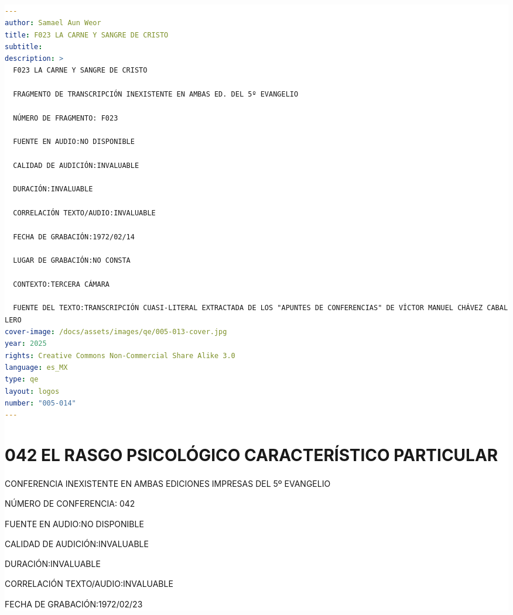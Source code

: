 ```yaml
---
author: Samael Aun Weor
title: F023 LA CARNE Y SANGRE DE CRISTO
subtitle:
description: >
  F023 LA CARNE Y SANGRE DE CRISTO
  
  FRAGMENTO DE TRANSCRIPCIÓN INEXISTENTE EN AMBAS ED. DEL 5º EVANGELIO
  
  NÚMERO DE FRAGMENTO: F023
  
  FUENTE EN AUDIO:NO DISPONIBLE
  
  CALIDAD DE AUDICIÓN:INVALUABLE
  
  DURACIÓN:INVALUABLE
  
  CORRELACIÓN TEXTO/AUDIO:INVALUABLE
  
  FECHA DE GRABACIÓN:1972/02/14
  
  LUGAR DE GRABACIÓN:NO CONSTA
  
  CONTEXTO:TERCERA CÁMARA
  
  FUENTE DEL TEXTO:TRANSCRIPCIÓN CUASI-LITERAL EXTRACTADA DE LOS "APUNTES DE CONFERENCIAS" DE VÍCTOR MANUEL CHÁVEZ CABALLERO
cover-image: /docs/assets/images/qe/005-013-cover.jpg
year: 2025
rights: Creative Commons Non-Commercial Share Alike 3.0
language: es_MX
type: qe
layout: logos
number: "005-014"
---
```

# 042 EL RASGO PSICOLÓGICO CARACTERÍSTICO PARTICULAR

CONFERENCIA INEXISTENTE EN AMBAS EDICIONES IMPRESAS DEL 5º EVANGELIO

NÚMERO DE CONFERENCIA: 042

FUENTE EN AUDIO:NO DISPONIBLE

CALIDAD DE AUDICIÓN:INVALUABLE

DURACIÓN:INVALUABLE

CORRELACIÓN TEXTO/AUDIO:INVALUABLE

FECHA DE GRABACIÓN:1972/02/23

